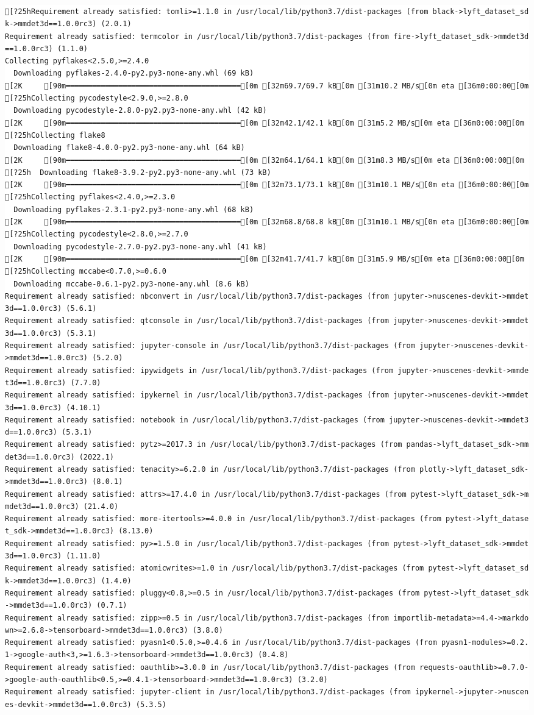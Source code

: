     [?25hRequirement already satisfied: tomli>=1.1.0 in /usr/local/lib/python3.7/dist-packages (from black->lyft_dataset_sdk->mmdet3d==1.0.0rc3) (2.0.1)
    Requirement already satisfied: termcolor in /usr/local/lib/python3.7/dist-packages (from fire->lyft_dataset_sdk->mmdet3d==1.0.0rc3) (1.1.0)
    Collecting pyflakes<2.5.0,>=2.4.0
      Downloading pyflakes-2.4.0-py2.py3-none-any.whl (69 kB)
    [2K     [90m━━━━━━━━━━━━━━━━━━━━━━━━━━━━━━━━━━━━━━━━[0m [32m69.7/69.7 kB[0m [31m10.2 MB/s[0m eta [36m0:00:00[0m
    [?25hCollecting pycodestyle<2.9.0,>=2.8.0
      Downloading pycodestyle-2.8.0-py2.py3-none-any.whl (42 kB)
    [2K     [90m━━━━━━━━━━━━━━━━━━━━━━━━━━━━━━━━━━━━━━━━[0m [32m42.1/42.1 kB[0m [31m5.2 MB/s[0m eta [36m0:00:00[0m
    [?25hCollecting flake8
      Downloading flake8-4.0.0-py2.py3-none-any.whl (64 kB)
    [2K     [90m━━━━━━━━━━━━━━━━━━━━━━━━━━━━━━━━━━━━━━━━[0m [32m64.1/64.1 kB[0m [31m8.3 MB/s[0m eta [36m0:00:00[0m
    [?25h  Downloading flake8-3.9.2-py2.py3-none-any.whl (73 kB)
    [2K     [90m━━━━━━━━━━━━━━━━━━━━━━━━━━━━━━━━━━━━━━━━[0m [32m73.1/73.1 kB[0m [31m10.1 MB/s[0m eta [36m0:00:00[0m
    [?25hCollecting pyflakes<2.4.0,>=2.3.0
      Downloading pyflakes-2.3.1-py2.py3-none-any.whl (68 kB)
    [2K     [90m━━━━━━━━━━━━━━━━━━━━━━━━━━━━━━━━━━━━━━━━[0m [32m68.8/68.8 kB[0m [31m10.1 MB/s[0m eta [36m0:00:00[0m
    [?25hCollecting pycodestyle<2.8.0,>=2.7.0
      Downloading pycodestyle-2.7.0-py2.py3-none-any.whl (41 kB)
    [2K     [90m━━━━━━━━━━━━━━━━━━━━━━━━━━━━━━━━━━━━━━━━[0m [32m41.7/41.7 kB[0m [31m5.9 MB/s[0m eta [36m0:00:00[0m
    [?25hCollecting mccabe<0.7.0,>=0.6.0
      Downloading mccabe-0.6.1-py2.py3-none-any.whl (8.6 kB)
    Requirement already satisfied: nbconvert in /usr/local/lib/python3.7/dist-packages (from jupyter->nuscenes-devkit->mmdet3d==1.0.0rc3) (5.6.1)
    Requirement already satisfied: qtconsole in /usr/local/lib/python3.7/dist-packages (from jupyter->nuscenes-devkit->mmdet3d==1.0.0rc3) (5.3.1)
    Requirement already satisfied: jupyter-console in /usr/local/lib/python3.7/dist-packages (from jupyter->nuscenes-devkit->mmdet3d==1.0.0rc3) (5.2.0)
    Requirement already satisfied: ipywidgets in /usr/local/lib/python3.7/dist-packages (from jupyter->nuscenes-devkit->mmdet3d==1.0.0rc3) (7.7.0)
    Requirement already satisfied: ipykernel in /usr/local/lib/python3.7/dist-packages (from jupyter->nuscenes-devkit->mmdet3d==1.0.0rc3) (4.10.1)
    Requirement already satisfied: notebook in /usr/local/lib/python3.7/dist-packages (from jupyter->nuscenes-devkit->mmdet3d==1.0.0rc3) (5.3.1)
    Requirement already satisfied: pytz>=2017.3 in /usr/local/lib/python3.7/dist-packages (from pandas->lyft_dataset_sdk->mmdet3d==1.0.0rc3) (2022.1)
    Requirement already satisfied: tenacity>=6.2.0 in /usr/local/lib/python3.7/dist-packages (from plotly->lyft_dataset_sdk->mmdet3d==1.0.0rc3) (8.0.1)
    Requirement already satisfied: attrs>=17.4.0 in /usr/local/lib/python3.7/dist-packages (from pytest->lyft_dataset_sdk->mmdet3d==1.0.0rc3) (21.4.0)
    Requirement already satisfied: more-itertools>=4.0.0 in /usr/local/lib/python3.7/dist-packages (from pytest->lyft_dataset_sdk->mmdet3d==1.0.0rc3) (8.13.0)
    Requirement already satisfied: py>=1.5.0 in /usr/local/lib/python3.7/dist-packages (from pytest->lyft_dataset_sdk->mmdet3d==1.0.0rc3) (1.11.0)
    Requirement already satisfied: atomicwrites>=1.0 in /usr/local/lib/python3.7/dist-packages (from pytest->lyft_dataset_sdk->mmdet3d==1.0.0rc3) (1.4.0)
    Requirement already satisfied: pluggy<0.8,>=0.5 in /usr/local/lib/python3.7/dist-packages (from pytest->lyft_dataset_sdk->mmdet3d==1.0.0rc3) (0.7.1)
    Requirement already satisfied: zipp>=0.5 in /usr/local/lib/python3.7/dist-packages (from importlib-metadata>=4.4->markdown>=2.6.8->tensorboard->mmdet3d==1.0.0rc3) (3.8.0)
    Requirement already satisfied: pyasn1<0.5.0,>=0.4.6 in /usr/local/lib/python3.7/dist-packages (from pyasn1-modules>=0.2.1->google-auth<3,>=1.6.3->tensorboard->mmdet3d==1.0.0rc3) (0.4.8)
    Requirement already satisfied: oauthlib>=3.0.0 in /usr/local/lib/python3.7/dist-packages (from requests-oauthlib>=0.7.0->google-auth-oauthlib<0.5,>=0.4.1->tensorboard->mmdet3d==1.0.0rc3) (3.2.0)
    Requirement already satisfied: jupyter-client in /usr/local/lib/python3.7/dist-packages (from ipykernel->jupyter->nuscenes-devkit->mmdet3d==1.0.0rc3) (5.3.5)